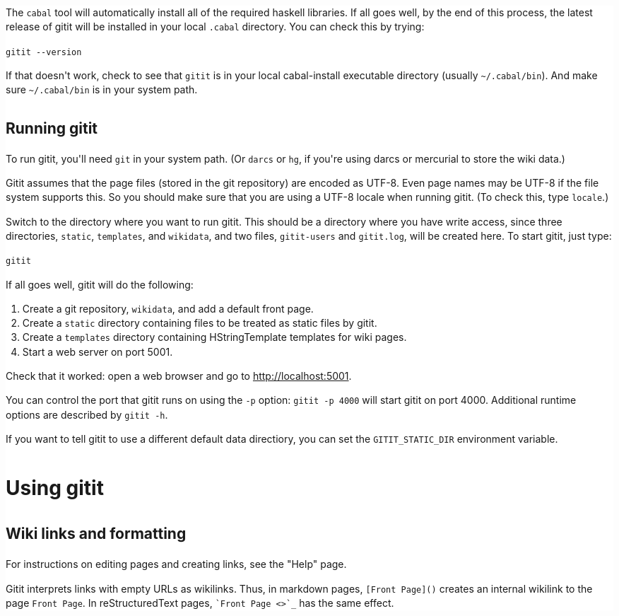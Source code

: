 The `cabal` tool will automatically install all of the required haskell
libraries. If all goes well, by the end of this process, the latest
release of gitit will be installed in your local `.cabal` directory. You
can check this by trying:

    gitit --version

If that doesn't work, check to see that `gitit` is in your local
cabal-install executable directory (usually `~/.cabal/bin`). And make
sure `~/.cabal/bin` is in your system path.

[stack]: https://github.com/commercialhaskell/stack
[Haskell Platform]: https://www.haskell.org/platform/

Running gitit
-------------

To run gitit, you'll need `git` in your system path. (Or `darcs` or
`hg`, if you're using darcs or mercurial to store the wiki data.)

Gitit assumes that the page files (stored in the git repository) are
encoded as UTF-8. Even page names may be UTF-8 if the file system
supports this. So you should make sure that you are using a UTF-8 locale
when running gitit. (To check this, type `locale`.)

Switch to the directory where you want to run gitit. This should be a
directory where you have write access, since three directories, `static`,
`templates`, and `wikidata`, and two files, `gitit-users` and `gitit.log`,
will be created here. To start gitit, just type:

    gitit

If all goes well, gitit will do the following:

 1.  Create a git repository, `wikidata`, and add a default front page.
 2.  Create a `static` directory containing files to be treated as
     static files by gitit.
 3.  Create a `templates` directory containing HStringTemplate templates
     for wiki pages.
 4.  Start a web server on port 5001.

Check that it worked: open a web browser and go to
<http://localhost:5001>.

You can control the port that gitit runs on using the `-p` option:
`gitit -p 4000` will start gitit on port 4000. Additional runtime
options are described by `gitit -h`.

If you want to tell gitit to use a different default data directiory,
you can set the `GITIT_STATIC_DIR` environment variable.

Using gitit
===========

Wiki links and formatting
-------------------------

For instructions on editing pages and creating links, see the "Help" page.

Gitit interprets links with empty URLs as wikilinks. Thus, in markdown
pages, `[Front Page]()` creates an internal wikilink to the page `Front
Page`. In reStructuredText pages, `` `Front Page <>`_ `` has the same
effect.


[git]: http://git.or.cz
[darcs]: http://darcs.net
[mercurial]: http://mercurial.selenic.com/
[pandoc]: http://pandoc.org
[Happstack]: http://happstack.com
[highlighting-kate]: http://johnmacfarlane.net/highlighting-kate/
[texmath]: http://github.com/jgm/texmath/tree/master
[delimited code blocks]: http://pandoc.org/README.html#delimited-code-blocks
[MathJax]: https://www.mathjax.org/
[`mod_proxy_html` guide]: http://apache.webthing.com/mod_proxy_html/guide.html